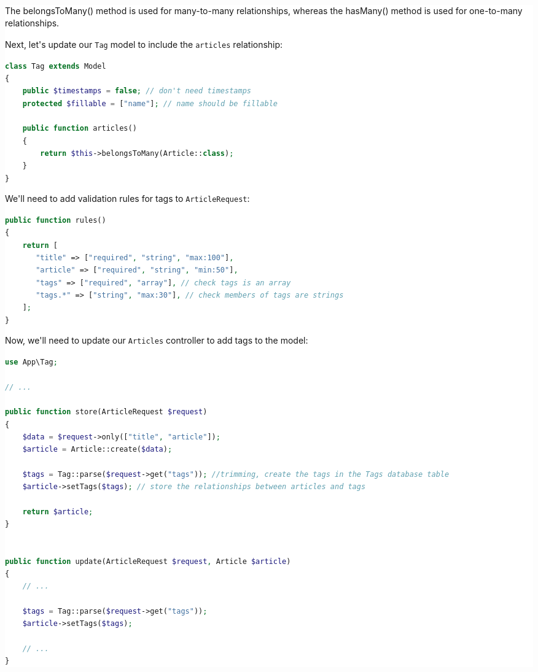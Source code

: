 The belongsToMany() method is used for many-to-many relationships, whereas the hasMany() method is used for one-to-many relationships.

Next, let's update our `Tag` model to include the `articles` relationship:

```php
class Tag extends Model
{
    public $timestamps = false; // don't need timestamps
    protected $fillable = ["name"]; // name should be fillable

    public function articles()
    {
        return $this->belongsToMany(Article::class);
    }
}
```

We'll need to add validation rules for tags to `ArticleRequest`:

```php
public function rules()
{
    return [
       "title" => ["required", "string", "max:100"],
       "article" => ["required", "string", "min:50"],
       "tags" => ["required", "array"], // check tags is an array
       "tags.*" => ["string", "max:30"], // check members of tags are strings
    ];
}
```

Now, we'll need to update our `Articles` controller to add tags to the model:

```php
use App\Tag;

// ...

public function store(ArticleRequest $request)
{
    $data = $request->only(["title", "article"]);
    $article = Article::create($data);

    $tags = Tag::parse($request->get("tags")); //trimming, create the tags in the Tags database table
    $article->setTags($tags); // store the relationships between articles and tags 

    return $article;
}


public function update(ArticleRequest $request, Article $article)
{
    // ...

    $tags = Tag::parse($request->get("tags"));
    $article->setTags($tags);

    // ...
}
```

